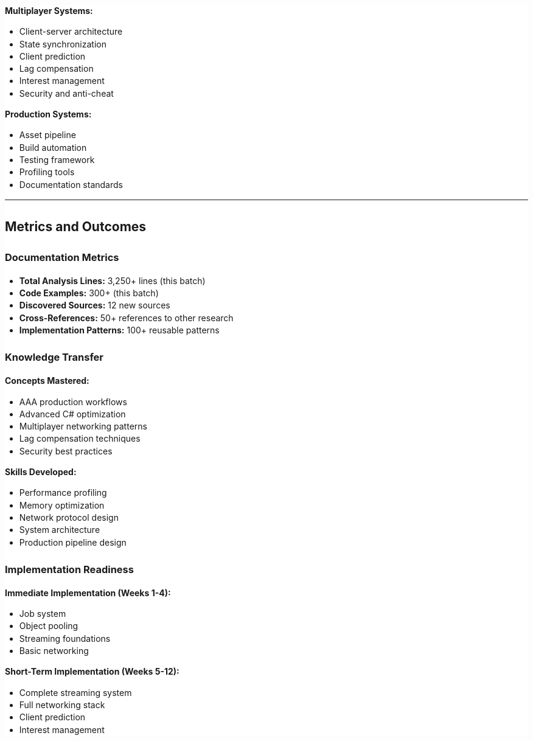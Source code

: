 **Multiplayer Systems:**
- Client-server architecture
- State synchronization
- Client prediction
- Lag compensation
- Interest management
- Security and anti-cheat

**Production Systems:**
- Asset pipeline
- Build automation
- Testing framework
- Profiling tools
- Documentation standards

---

## Metrics and Outcomes

### Documentation Metrics

- **Total Analysis Lines:** 3,250+ lines (this batch)
- **Code Examples:** 300+ (this batch)
- **Discovered Sources:** 12 new sources
- **Cross-References:** 50+ references to other research
- **Implementation Patterns:** 100+ reusable patterns

### Knowledge Transfer

**Concepts Mastered:**
- AAA production workflows
- Advanced C# optimization
- Multiplayer networking patterns
- Lag compensation techniques
- Security best practices

**Skills Developed:**
- Performance profiling
- Memory optimization
- Network protocol design
- System architecture
- Production pipeline design

### Implementation Readiness

**Immediate Implementation (Weeks 1-4):**
- Job system
- Object pooling
- Streaming foundations
- Basic networking

**Short-Term Implementation (Weeks 5-12):**
- Complete streaming system
- Full networking stack
- Client prediction
- Interest management
